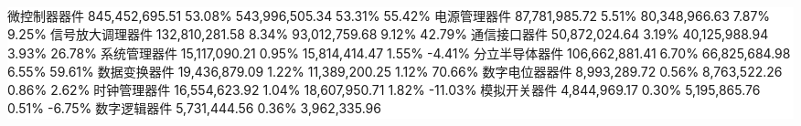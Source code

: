 微控制器器件
845,452,695.51
53.08%
543,996,505.34
53.31%
55.42%
电源管理器件
87,781,985.72
5.51%
80,348,966.63
7.87%
9.25%
信号放大调理器件
132,810,281.58
8.34%
93,012,759.68
9.12%
42.79%
通信接口器件
50,872,024.64
3.19%
40,125,988.94
3.93%
26.78%
系统管理器件
15,117,090.21
0.95%
15,814,414.47
1.55%
-4.41%
分立半导体器件
106,662,881.41
6.70%
66,825,684.98
6.55%
59.61%
数据变换器件
19,436,879.09
1.22%
11,389,200.25
1.12%
70.66%
数字电位器器件
8,993,289.72
0.56%
8,763,522.26
0.86%
2.62%
时钟管理器件
16,554,623.92
1.04%
18,607,950.71
1.82%
-11.03%
模拟开关器件
4,844,969.17
0.30%
5,195,865.76
0.51%
-6.75%
数字逻辑器件
5,731,444.56
0.36%
3,962,335.96